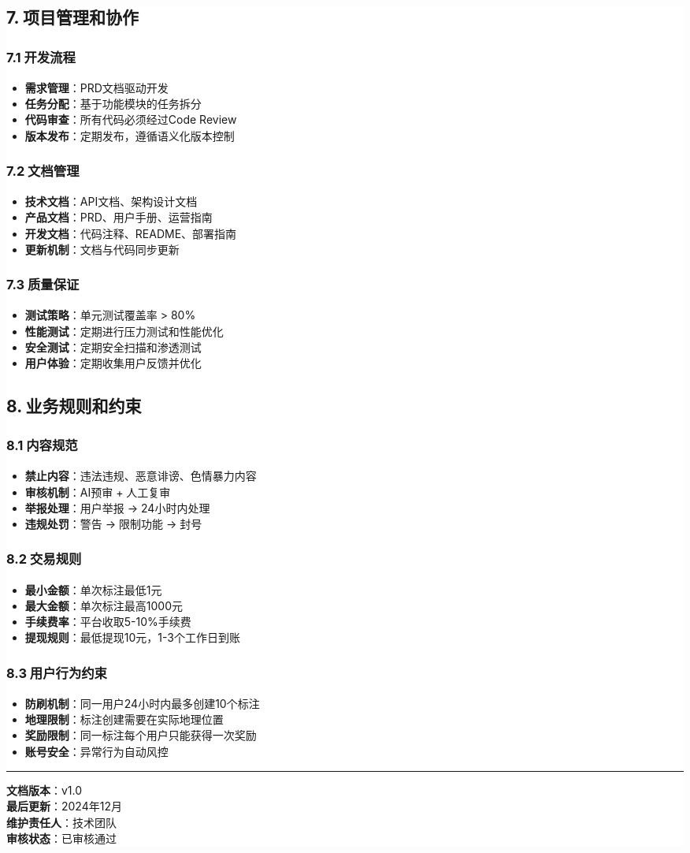 ## 7. 项目管理和协作

### 7.1 开发流程
- **需求管理**：PRD文档驱动开发
- **任务分配**：基于功能模块的任务拆分
- **代码审查**：所有代码必须经过Code Review
- **版本发布**：定期发布，遵循语义化版本控制

### 7.2 文档管理
- **技术文档**：API文档、架构设计文档
- **产品文档**：PRD、用户手册、运营指南
- **开发文档**：代码注释、README、部署指南
- **更新机制**：文档与代码同步更新

### 7.3 质量保证
- **测试策略**：单元测试覆盖率 > 80%
- **性能测试**：定期进行压力测试和性能优化
- **安全测试**：定期安全扫描和渗透测试
- **用户体验**：定期收集用户反馈并优化

## 8. 业务规则和约束

### 8.1 内容规范
- **禁止内容**：违法违规、恶意诽谤、色情暴力内容
- **审核机制**：AI预审 + 人工复审
- **举报处理**：用户举报 → 24小时内处理
- **违规处罚**：警告 → 限制功能 → 封号

### 8.2 交易规则
- **最小金额**：单次标注最低1元
- **最大金额**：单次标注最高1000元
- **手续费率**：平台收取5-10%手续费
- **提现规则**：最低提现10元，1-3个工作日到账

### 8.3 用户行为约束
- **防刷机制**：同一用户24小时内最多创建10个标注
- **地理限制**：标注创建需要在实际地理位置
- **奖励限制**：同一标注每个用户只能获得一次奖励
- **账号安全**：异常行为自动风控

---

**文档版本**：v1.0  
**最后更新**：2024年12月  
**维护责任人**：技术团队  
**审核状态**：已审核通过